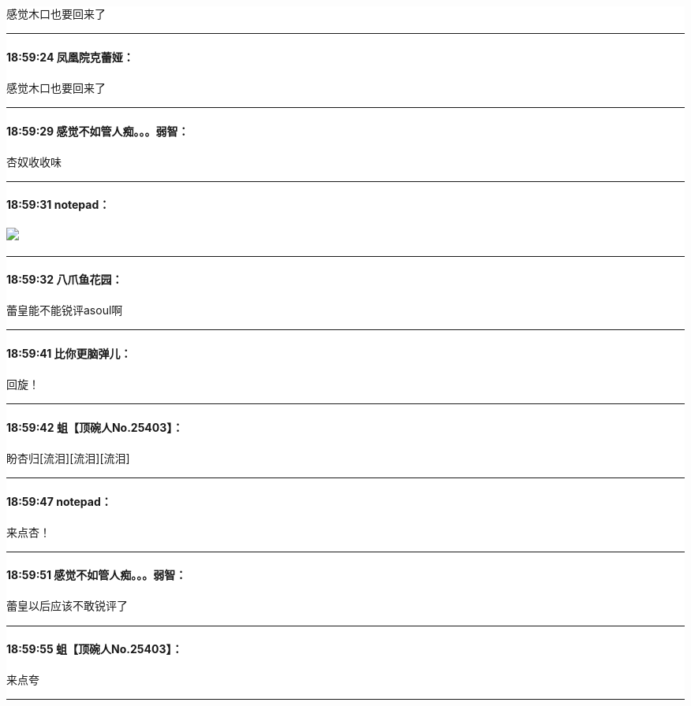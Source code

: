 感觉木口也要回来了

*****

#### 18:59:24  凤凰院克蕾娅：

感觉木口也要回来了

*****

#### 18:59:29  感觉不如管人痴。。。弱智：

杏奴收收味

*****

#### 18:59:31  notepad：

![](http://gchat.qpic.cn/gchatpic_new/976058243/614391357-2256710977-0275A2D8F98C6EC28244DDEE18395CA0/0?term=2")

*****

#### 18:59:32  八爪鱼花园：

蕾皇能不能锐评asoul啊

*****

#### 18:59:41  比你更脑弹儿：

回旋！

*****

#### 18:59:42  蛆【顶碗人No.25403】：

盼杏归[流泪][流泪][流泪]

*****

#### 18:59:47  notepad：

来点杏！

*****

#### 18:59:51  感觉不如管人痴。。。弱智：

蕾皇以后应该不敢锐评了

*****

#### 18:59:55  蛆【顶碗人No.25403】：

来点夸

*****
